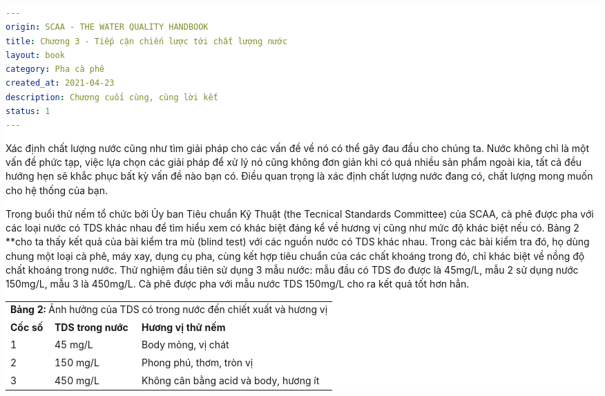 ```yaml
---
origin: SCAA - THE WATER QUALITY HANDBOOK
title: Chương 3 - Tiếp cận chiến lược tới chất lượng nước
layout: book
category: Pha cà phê
created_at: 2021-04-23
description: Chương cuối cùng, cùng lời kết
status: 1
---
```

Xác định chất lượng nước cũng như tìm giải pháp cho các vấn đề về nó có thể gây đau đầu cho chúng ta. Nước không chỉ là một vấn đề phức tạp, việc lựa chọn các giải pháp để xử lý nó cũng không đơn giản khi có quá nhiều sản phẩm ngoài kia, tất cả đều hướng hẹn sẽ khắc phục bất kỳ vấn đề nào bạn có. Điều quan trọng là xác định chất lượng nước đang có, chất lượng mong muốn cho hệ thống của bạn.

Trong buổi thử nếm tổ chức bởi Ủy ban Tiêu chuẩn Kỹ Thuật (the Tecnical Standards Committee) của SCAA, cà phê được pha với các loại nước có TDS khác nhau để tìm hiểu xem có khác biệt đáng kể về hương vị cũng như mức độ khác biệt nếu có. Bảng 2 **cho ta thấy kết quả của bài kiểm tra mù (blind test) với các nguồn nước có TDS khác nhau. Trong các bài kiểm tra đó, họ dùng chung một loại cà phê, máy xay, dụng cụ pha, cùng kết hợp tiêu chuẩn của các chất khoáng trong đó, chỉ khác biệt về nồng độ chất khoáng trong nước. Thử nghiệm đầu tiên sử dụng 3 mẫu nước: mẫu đầu có TDS đo được là 45mg/L, mẫu 2 sử dụng nước 150mg/L, mẫu 3 là 450mg/L. Cà phê được pha với mẫu nước TDS 150mg/L cho ra kết quả tốt hơn hẳn.


<table>
  <tr>
   <td colspan="3" ><strong>Bảng 2: </strong>Ảnh hưởng của TDS có trong nước đến chiết xuất và hương vị
   </td>
  </tr>
  <tr>
   <td><strong>Cốc số</strong>
   </td>
   <td><strong>TDS trong nước</strong>
   </td>
   <td><strong>Hương vị thử nếm</strong>
   </td>
  </tr>
  <tr>
   <td>1
   </td>
   <td>45 mg/L
   </td>
   <td>Body mỏng, vị chát
   </td>
  </tr>
  <tr>
   <td>2
   </td>
   <td>150 mg/L
   </td>
   <td>Phong phú, thơm, tròn vị
   </td>
  </tr>
  <tr>
   <td>3
   </td>
   <td>450 mg/L
   </td>
   <td>Không cân bằng acid và body, hương ít
   </td>
  </tr>
</table>